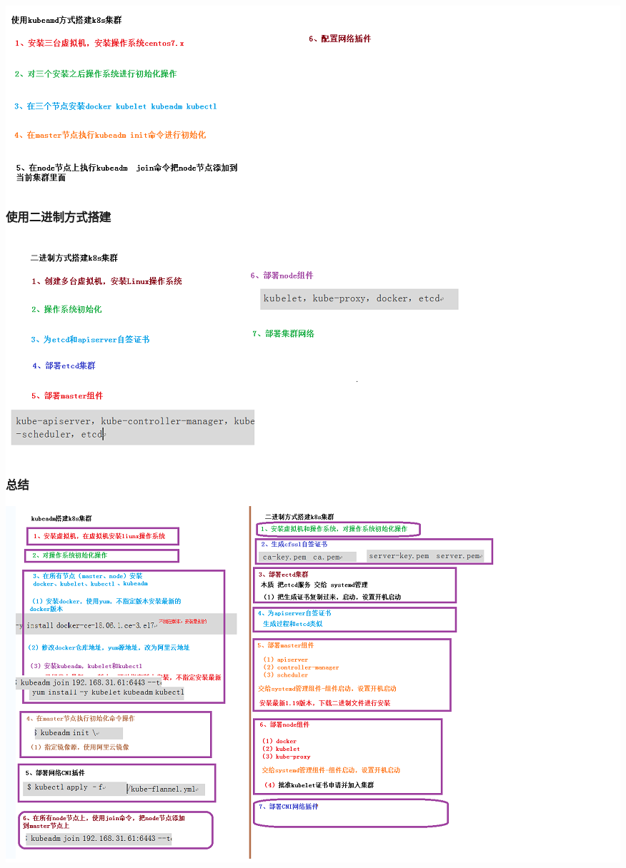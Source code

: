![image-20211019103938594](k8s补充（结合教材）.assets/image-20211019103938594.png)

### 使用二进制方式搭建

![image-20211019103947221](k8s补充（结合教材）.assets/image-20211019103947221.png)

### 总结

![image-20211019103957921](k8s补充（结合教材）.assets/image-20211019103957921.png)
